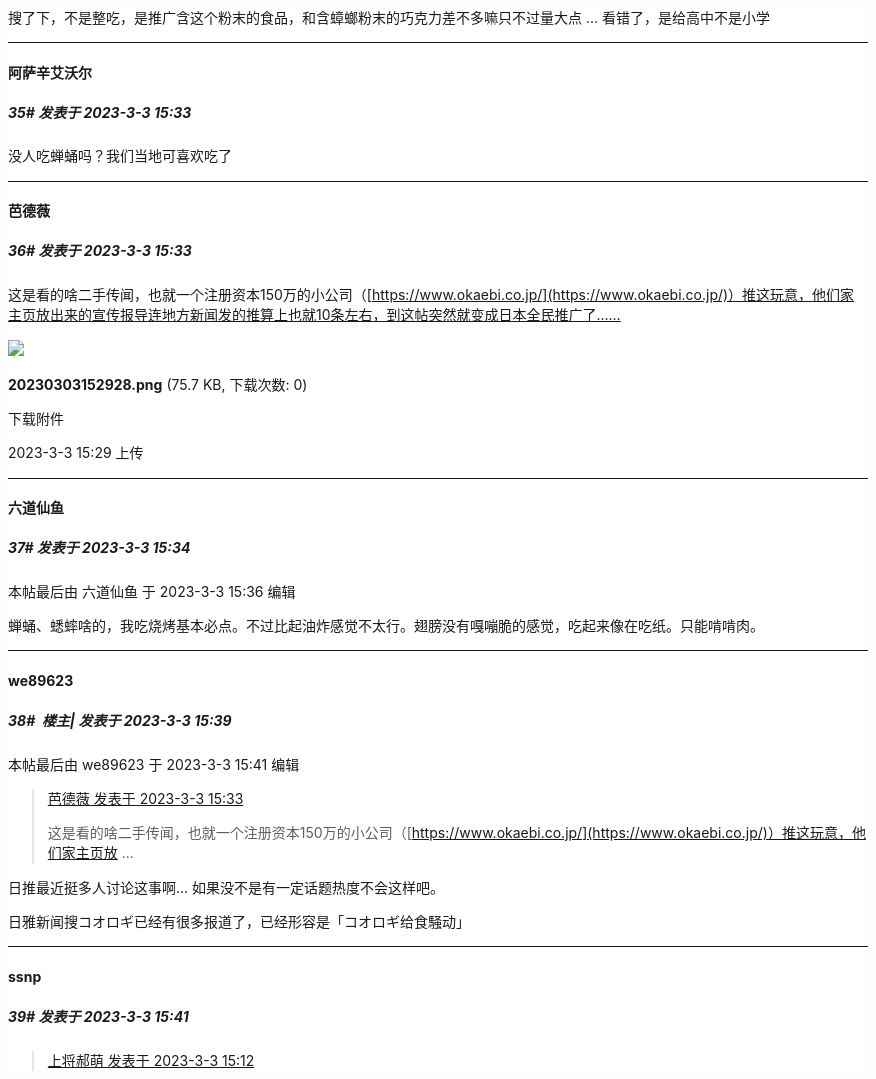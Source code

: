 搜了下，不是整吃，是推广含这个粉末的食品，和含蟑螂粉末的巧克力差不多嘛只不过量大点 ...</blockquote>
看错了，是给高中不是小学

*****

####  阿萨辛艾沃尔  
##### 35#       发表于 2023-3-3 15:33

没人吃蝉蛹吗？我们当地可喜欢吃了

*****

####  芭德薇  
##### 36#       发表于 2023-3-3 15:33

这是看的啥二手传闻，也就一个注册资本150万的小公司（[https://www.okaebi.co.jp/](https://www.okaebi.co.jp/)）推这玩意，他们家主页放出来的宣传报导连地方新闻发的推算上也就10条左右，到这帖突然就变成日本全民推广了……

<img src="https://img.saraba1st.com/forum/202303/03/152946w5hkd2bmmmtf2v5h.png" referrerpolicy="no-referrer">

<strong>20230303152928.png</strong> (75.7 KB, 下载次数: 0)

下载附件

2023-3-3 15:29 上传

*****

####  六道仙鱼  
##### 37#       发表于 2023-3-3 15:34

 本帖最后由 六道仙鱼 于 2023-3-3 15:36 编辑 

蝉蛹、蟋蟀啥的，我吃烧烤基本必点。不过比起油炸感觉不太行。翅膀没有嘎嘣脆的感觉，吃起来像在吃纸。只能啃啃肉。

*****

####  we89623  
##### 38#         楼主| 发表于 2023-3-3 15:39

 本帖最后由 we89623 于 2023-3-3 15:41 编辑 
<blockquote><a href="httphttps://bbs.saraba1st.com/2b/forum.php?mod=redirect&amp;goto=findpost&amp;pid=59952193&amp;ptid=2122301" target="_blank">芭德薇 发表于 2023-3-3 15:33</a>

这是看的啥二手传闻，也就一个注册资本150万的小公司（[https://www.okaebi.co.jp/](https://www.okaebi.co.jp/)）推这玩意，他们家主页放 ...</blockquote>
日推最近挺多人讨论这事啊... 如果没不是有一定话题热度不会这样吧。

日雅新闻搜コオロギ已经有很多报道了，已经形容是「コオロギ给食騒动」

*****

####  ssnp  
##### 39#       发表于 2023-3-3 15:41

<blockquote><a href="httphttps://bbs.saraba1st.com/2b/forum.php?mod=redirect&amp;goto=findpost&amp;pid=59951948&amp;ptid=2122301" target="_blank">上将郝萌 发表于 2023-3-3 15:12</a>
